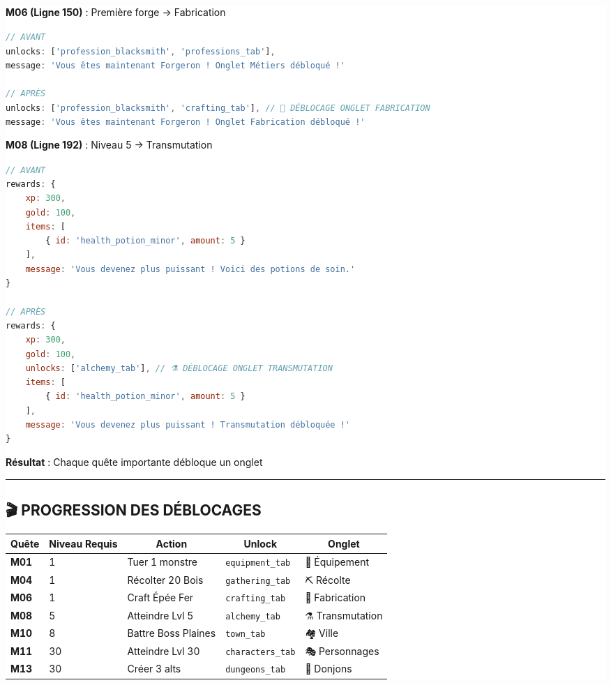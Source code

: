 **M06 (Ligne 150)** : Première forge → Fabrication

```javascript
// AVANT
unlocks: ['profession_blacksmith', 'professions_tab'],
message: 'Vous êtes maintenant Forgeron ! Onglet Métiers débloqué !'

// APRÈS
unlocks: ['profession_blacksmith', 'crafting_tab'], // 🔨 DÉBLOCAGE ONGLET FABRICATION
message: 'Vous êtes maintenant Forgeron ! Onglet Fabrication débloqué !'
```

**M08 (Ligne 192)** : Niveau 5 → Transmutation

```javascript
// AVANT
rewards: {
    xp: 300,
    gold: 100,
    items: [
        { id: 'health_potion_minor', amount: 5 }
    ],
    message: 'Vous devenez plus puissant ! Voici des potions de soin.'
}

// APRÈS
rewards: {
    xp: 300,
    gold: 100,
    unlocks: ['alchemy_tab'], // ⚗️ DÉBLOCAGE ONGLET TRANSMUTATION
    items: [
        { id: 'health_potion_minor', amount: 5 }
    ],
    message: 'Vous devenez plus puissant ! Transmutation débloquée !'
}
```

**Résultat** : Chaque quête importante débloque un onglet

---

## 🎬 PROGRESSION DES DÉBLOCAGES

| Quête   | Niveau Requis | Action              | Unlock           | Onglet           |
| ------- | ------------- | ------------------- | ---------------- | ---------------- |
| **M01** | 1             | Tuer 1 monstre      | `equipment_tab`  | 🎒 Équipement    |
| **M04** | 1             | Récolter 20 Bois    | `gathering_tab`  | ⛏️ Récolte       |
| **M06** | 1             | Craft Épée Fer      | `crafting_tab`   | 🔨 Fabrication   |
| **M08** | 5             | Atteindre Lvl 5     | `alchemy_tab`    | ⚗️ Transmutation |
| **M10** | 8             | Battre Boss Plaines | `town_tab`       | 🏘️ Ville         |
| **M11** | 30            | Atteindre Lvl 30    | `characters_tab` | 🎭 Personnages   |
| **M13** | 30            | Créer 3 alts        | `dungeons_tab`   | 🏰 Donjons       |
